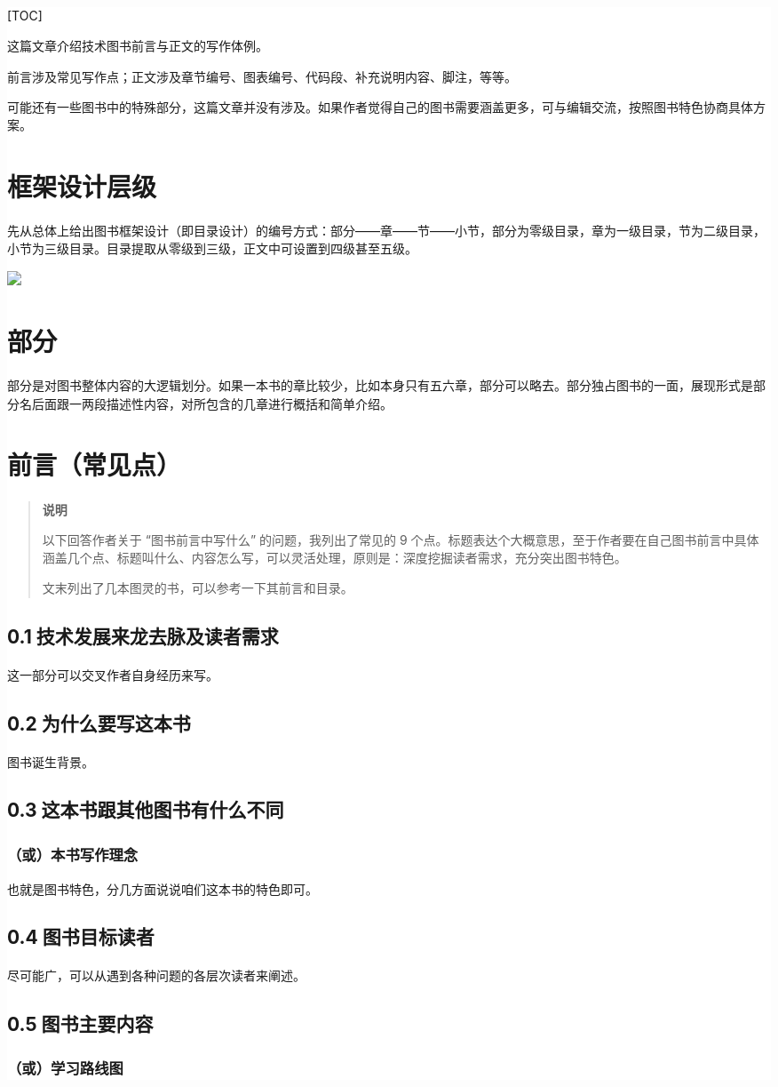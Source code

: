 [TOC]

这篇文章介绍技术图书前言与正文的写作体例。

前言涉及常见写作点；正文涉及章节编号、图表编号、代码段、补充说明内容、脚注，等等。

可能还有一些图书中的特殊部分，这篇文章并没有涉及。如果作者觉得自己的图书需要涵盖更多，可与编辑交流，按照图书特色协商具体方案。

# 框架设计层级

先从总体上给出图书框架设计（即目录设计）的编号方式：部分——章——节——小节，部分为零级目录，章为一级目录，节为二级目录，小节为三级目录。目录提取从零级到三级，正文中可设置到四级甚至五级。

<img src="https://file.ituring.com.cn/Original/200318f97984a2e05104" width=500>

# 部分

部分是对图书整体内容的大逻辑划分。如果一本书的章比较少，比如本身只有五六章，部分可以略去。部分独占图书的一面，展现形式是部分名后面跟一两段描述性内容，对所包含的几章进行概括和简单介绍。

# 前言（常见点）

> **说明**
>
> 以下回答作者关于 “图书前言中写什么” 的问题，我列出了常见的 9 个点。标题表达个大概意思，至于作者要在自己图书前言中具体涵盖几个点、标题叫什么、内容怎么写，可以灵活处理，原则是：深度挖掘读者需求，充分突出图书特色。
>
> 文末列出了几本图灵的书，可以参考一下其前言和目录。

## 0.1 技术发展来龙去脉及读者需求

这一部分可以交叉作者自身经历来写。

## 0.2 为什么要写这本书

图书诞生背景。

## 0.3 这本书跟其他图书有什么不同

### （或）本书写作理念

也就是图书特色，分几方面说说咱们这本书的特色即可。

## 0.4 图书目标读者

尽可能广，可以从遇到各种问题的各层次读者来阐述。

## 0.5 图书主要内容

### （或）学习路线图


[^1]: 当然，三四页的说法不是绝对的，还要看写作的具体内容，逻辑到了，强行拉长篇幅也不合适，请作者灵活处理。——这里是一个脚注示例，可以把背景性质的简短说明、参考资料等放到脚注中（一两句话即可，不要太长）。